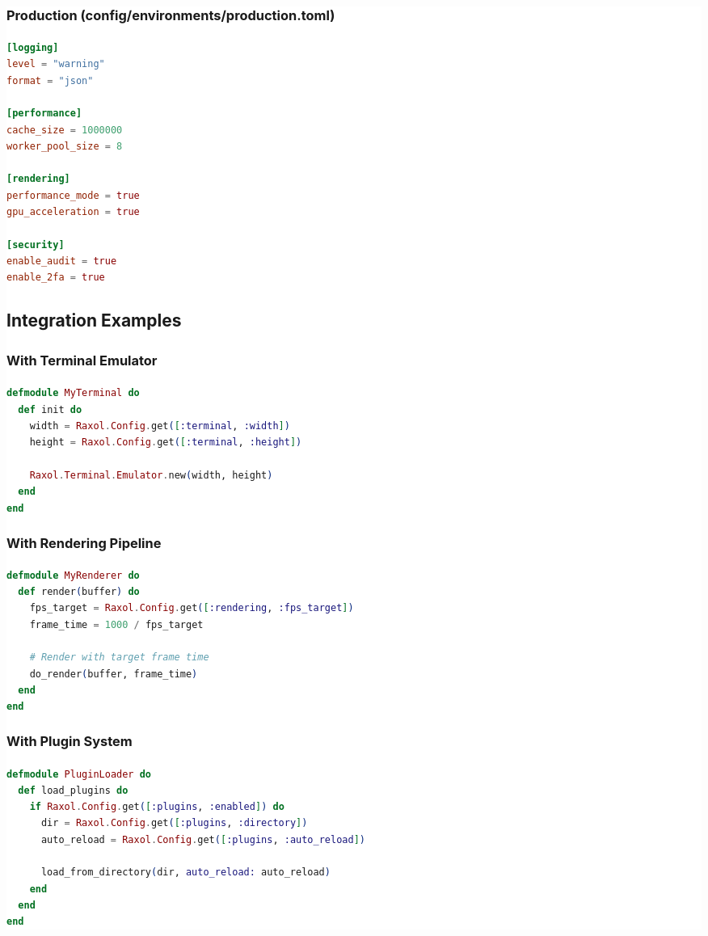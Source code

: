 
### Production (config/environments/production.toml)
```toml
[logging]
level = "warning"
format = "json"

[performance]
cache_size = 1000000
worker_pool_size = 8

[rendering]
performance_mode = true
gpu_acceleration = true

[security]
enable_audit = true
enable_2fa = true
```

## Integration Examples

### With Terminal Emulator

```elixir
defmodule MyTerminal do
  def init do
    width = Raxol.Config.get([:terminal, :width])
    height = Raxol.Config.get([:terminal, :height])

    Raxol.Terminal.Emulator.new(width, height)
  end
end
```

### With Rendering Pipeline

```elixir
defmodule MyRenderer do
  def render(buffer) do
    fps_target = Raxol.Config.get([:rendering, :fps_target])
    frame_time = 1000 / fps_target

    # Render with target frame time
    do_render(buffer, frame_time)
  end
end
```

### With Plugin System

```elixir
defmodule PluginLoader do
  def load_plugins do
    if Raxol.Config.get([:plugins, :enabled]) do
      dir = Raxol.Config.get([:plugins, :directory])
      auto_reload = Raxol.Config.get([:plugins, :auto_reload])

      load_from_directory(dir, auto_reload: auto_reload)
    end
  end
end
```
